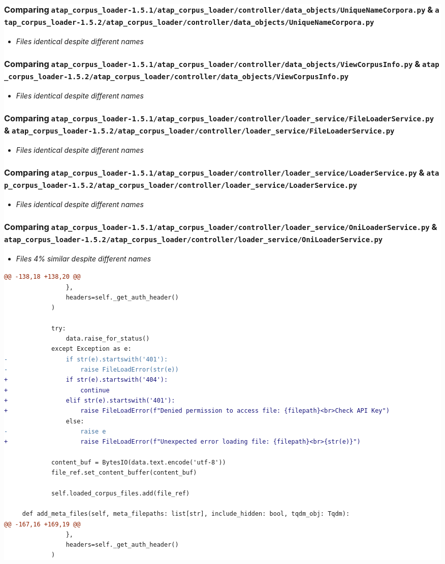 ### Comparing `atap_corpus_loader-1.5.1/atap_corpus_loader/controller/data_objects/UniqueNameCorpora.py` & `atap_corpus_loader-1.5.2/atap_corpus_loader/controller/data_objects/UniqueNameCorpora.py`

 * *Files identical despite different names*

### Comparing `atap_corpus_loader-1.5.1/atap_corpus_loader/controller/data_objects/ViewCorpusInfo.py` & `atap_corpus_loader-1.5.2/atap_corpus_loader/controller/data_objects/ViewCorpusInfo.py`

 * *Files identical despite different names*

### Comparing `atap_corpus_loader-1.5.1/atap_corpus_loader/controller/loader_service/FileLoaderService.py` & `atap_corpus_loader-1.5.2/atap_corpus_loader/controller/loader_service/FileLoaderService.py`

 * *Files identical despite different names*

### Comparing `atap_corpus_loader-1.5.1/atap_corpus_loader/controller/loader_service/LoaderService.py` & `atap_corpus_loader-1.5.2/atap_corpus_loader/controller/loader_service/LoaderService.py`

 * *Files identical despite different names*

### Comparing `atap_corpus_loader-1.5.1/atap_corpus_loader/controller/loader_service/OniLoaderService.py` & `atap_corpus_loader-1.5.2/atap_corpus_loader/controller/loader_service/OniLoaderService.py`

 * *Files 4% similar despite different names*

```diff
@@ -138,18 +138,20 @@
                 },
                 headers=self._get_auth_header()
             )
 
             try:
                 data.raise_for_status()
             except Exception as e:
-                if str(e).startswith('401'):
-                    raise FileLoadError(str(e))
+                if str(e).startswith('404'):
+                    continue
+                elif str(e).startswith('401'):
+                    raise FileLoadError(f"Denied permission to access file: {filepath}<br>Check API Key")
                 else:
-                    raise e
+                    raise FileLoadError(f"Unexpected error loading file: {filepath}<br>{str(e)}")
 
             content_buf = BytesIO(data.text.encode('utf-8'))
             file_ref.set_content_buffer(content_buf)
 
             self.loaded_corpus_files.add(file_ref)
 
     def add_meta_files(self, meta_filepaths: list[str], include_hidden: bool, tqdm_obj: Tqdm):
@@ -167,16 +169,19 @@
                 },
                 headers=self._get_auth_header()
             )
```